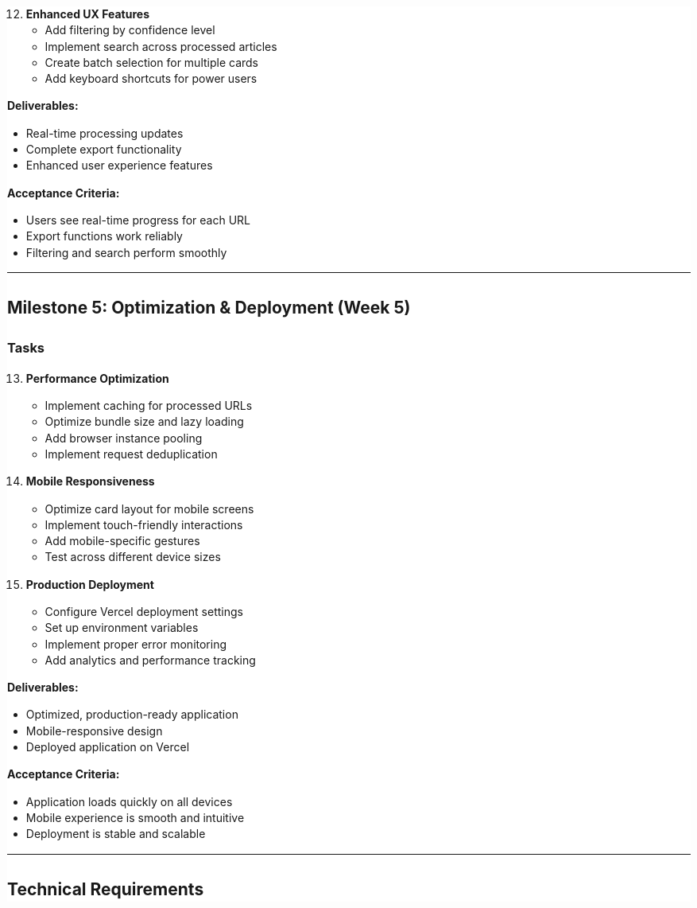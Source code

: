 12. **Enhanced UX Features**
    - Add filtering by confidence level
    - Implement search across processed articles
    - Create batch selection for multiple cards
    - Add keyboard shortcuts for power users

**Deliverables:**
- Real-time processing updates
- Complete export functionality
- Enhanced user experience features

**Acceptance Criteria:**
- Users see real-time progress for each URL
- Export functions work reliably
- Filtering and search perform smoothly

---

## Milestone 5: Optimization & Deployment (Week 5)

### Tasks
13. **Performance Optimization**
    - Implement caching for processed URLs
    - Optimize bundle size and lazy loading
    - Add browser instance pooling
    - Implement request deduplication

14. **Mobile Responsiveness**
    - Optimize card layout for mobile screens
    - Implement touch-friendly interactions
    - Add mobile-specific gestures
    - Test across different device sizes

15. **Production Deployment**
    - Configure Vercel deployment settings
    - Set up environment variables
    - Implement proper error monitoring
    - Add analytics and performance tracking

**Deliverables:**
- Optimized, production-ready application
- Mobile-responsive design
- Deployed application on Vercel

**Acceptance Criteria:**
- Application loads quickly on all devices
- Mobile experience is smooth and intuitive
- Deployment is stable and scalable

---

## Technical Requirements
